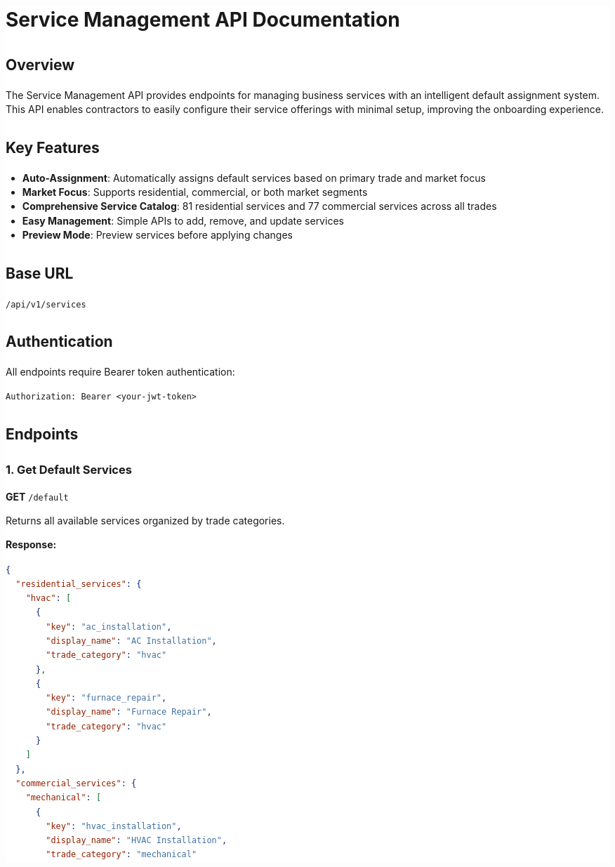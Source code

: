# Service Management API Documentation

## Overview

The Service Management API provides endpoints for managing business services with an intelligent default assignment system. This API enables contractors to easily configure their service offerings with minimal setup, improving the onboarding experience.

## Key Features

- **Auto-Assignment**: Automatically assigns default services based on primary trade and market focus
- **Market Focus**: Supports residential, commercial, or both market segments
- **Comprehensive Service Catalog**: 81 residential services and 77 commercial services across all trades
- **Easy Management**: Simple APIs to add, remove, and update services
- **Preview Mode**: Preview services before applying changes

## Base URL

```
/api/v1/services
```

## Authentication

All endpoints require Bearer token authentication:

```
Authorization: Bearer <your-jwt-token>
```

## Endpoints

### 1. Get Default Services

**GET** `/default`

Returns all available services organized by trade categories.

**Response:**
```json
{
  "residential_services": {
    "hvac": [
      {
        "key": "ac_installation",
        "display_name": "AC Installation",
        "trade_category": "hvac"
      },
      {
        "key": "furnace_repair",
        "display_name": "Furnace Repair", 
        "trade_category": "hvac"
      }
    ]
  },
  "commercial_services": {
    "mechanical": [
      {
        "key": "hvac_installation",
        "display_name": "HVAC Installation",
        "trade_category": "mechanical"
```